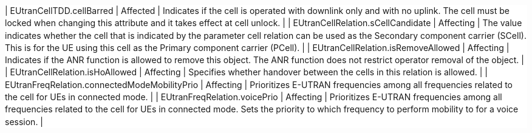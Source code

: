 | EUtranCellTDD.cellBarred                     | Affected   | Indicates if the cell is operated with downlink only and with no                                 uplink. The cell must be locked when changing this attribute and it                                 takes effect at cell unlock.                                                                                                                                                                                                                                                                                                                                                                                                                                                                                                                                                                                                                                      |
| EUtranCellRelation.sCellCandidate            | Affecting  | The value indicates whether the cell that is indicated by the                                 parameter cell relation can be used as the Secondary component                                 carrier (SCell). This is for the UE using this cell as the Primary                                 component carrier (PCell).                                                                                                                                                                                                                                                                                                                                                                                                                                                                                                                                             |
| EUtranCellRelation.isRemoveAllowed           | Affecting  | Indicates if the ANR function is allowed to remove this object. The                                 ANR function does not restrict operator removal of the object.                                                                                                                                                                                                                                                                                                                                                                                                                                                                                                                                                                                                                                                                                                     |
| EUtranCellRelation.isHoAllowed               | Affecting  | Specifies whether handover between the cells in this relation is                                 allowed.                                                                                                                                                                                                                                                                                                                                                                                                                                                                                                                                                                                                                                                                                                                                                              |
| EUtranFreqRelation.connectedModeMobilityPrio | Affecting  | Prioritizes E-UTRAN frequencies among all frequencies related to the                                 cell for UEs in connected mode.                                                                                                                                                                                                                                                                                                                                                                                                                                                                                                                                                                                                                                                                                                                                   |
| EUtranFreqRelation.voicePrio                 | Affecting  | Prioritizes E-UTRAN frequencies among all frequencies related to the                                 cell for UEs in connected mode. Sets the priority to which frequency                                 to perform mobility to for a voice session.                                                                                                                                                                                                                                                                                                                                                                                                                                                                                                                                                                                                                  |